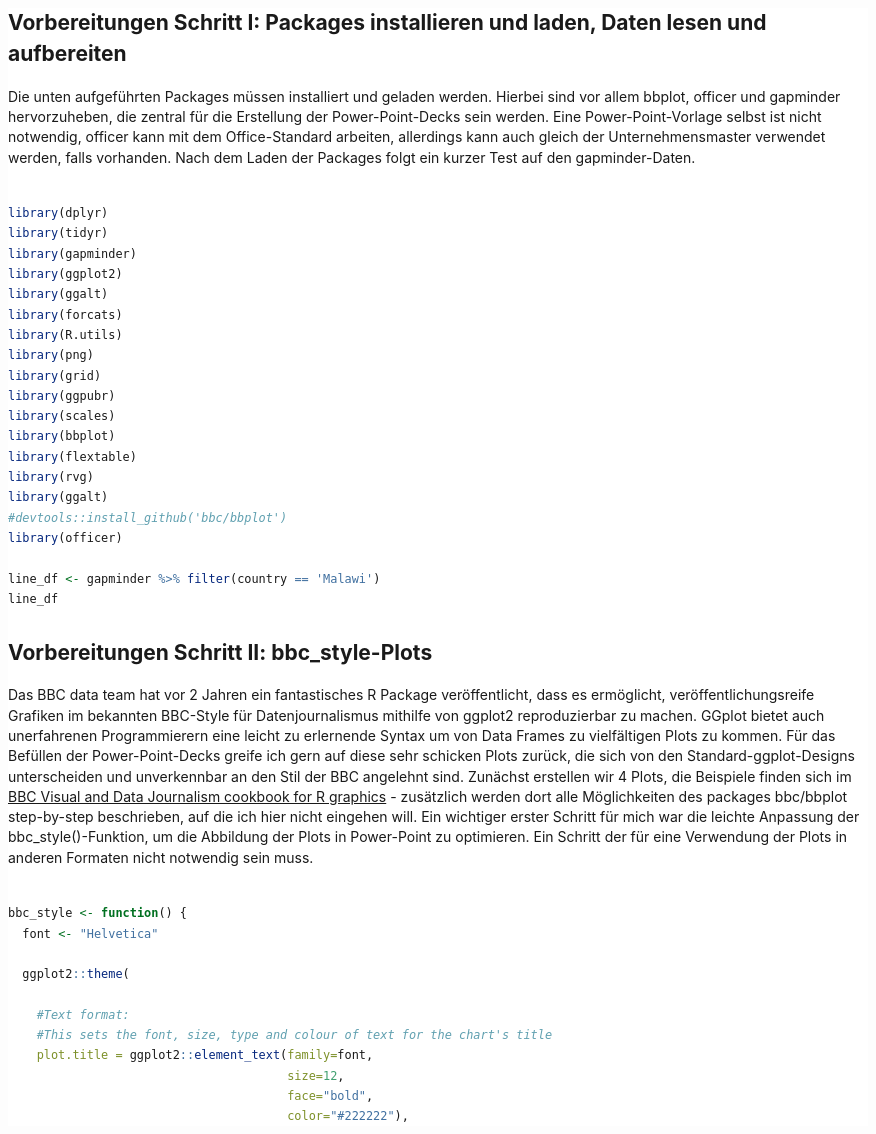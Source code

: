 
## Vorbereitungen Schritt I: Packages installieren und laden, Daten lesen und aufbereiten

Die unten aufgeführten Packages müssen installiert und geladen werden. Hierbei sind vor allem bbplot, officer und gapminder hervorzuheben, die zentral für die Erstellung der Power-Point-Decks sein werden. Eine Power-Point-Vorlage selbst ist nicht notwendig, officer kann mit dem Office-Standard arbeiten, allerdings kann auch gleich der Unternehmensmaster verwendet werden, falls vorhanden. Nach dem Laden der Packages folgt ein kurzer Test auf den gapminder-Daten.

```R

library(dplyr)
library(tidyr) 
library(gapminder)
library(ggplot2)
library(ggalt)
library(forcats) 
library(R.utils) 
library(png)
library(grid) 
library(ggpubr) 
library(scales)
library(bbplot)
library(flextable)
library(rvg)
library(ggalt)
#devtools::install_github('bbc/bbplot')
library(officer)

line_df <- gapminder %>% filter(country == 'Malawi')
line_df

```


## Vorbereitungen Schritt II: bbc_style-Plots

Das BBC data team hat vor 2 Jahren ein fantastisches R Package veröffentlicht, dass es ermöglicht, veröffentlichungsreife Grafiken im bekannten BBC-Style für Datenjournalismus mithilfe von ggplot2 reproduzierbar zu machen. GGplot bietet auch unerfahrenen Programmierern eine leicht zu erlernende Syntax um von Data Frames zu vielfältigen Plots zu kommen. Für das Befüllen der Power-Point-Decks greife ich gern auf diese sehr schicken Plots zurück, die sich von den Standard-ggplot-Designs unterscheiden und unverkennbar an den Stil der BBC angelehnt sind.
Zunächst erstellen wir 4 Plots, die Beispiele finden sich im [BBC Visual and Data Journalism cookbook for R graphics](https://bbc.github.io/rcookbook/) - zusätzlich werden dort alle Möglichkeiten des packages bbc/bbplot step-by-step beschrieben, auf die ich hier nicht eingehen will. Ein wichtiger erster Schritt für mich war die leichte Anpassung der bbc_style()-Funktion, um die Abbildung der Plots in Power-Point zu optimieren. Ein Schritt der für eine Verwendung der Plots in anderen Formaten nicht notwendig sein muss. 


```R

bbc_style <- function() {
  font <- "Helvetica"
  
  ggplot2::theme(
    
    #Text format:
    #This sets the font, size, type and colour of text for the chart's title
    plot.title = ggplot2::element_text(family=font,
                                       size=12,
                                       face="bold",
                                       color="#222222"),
```